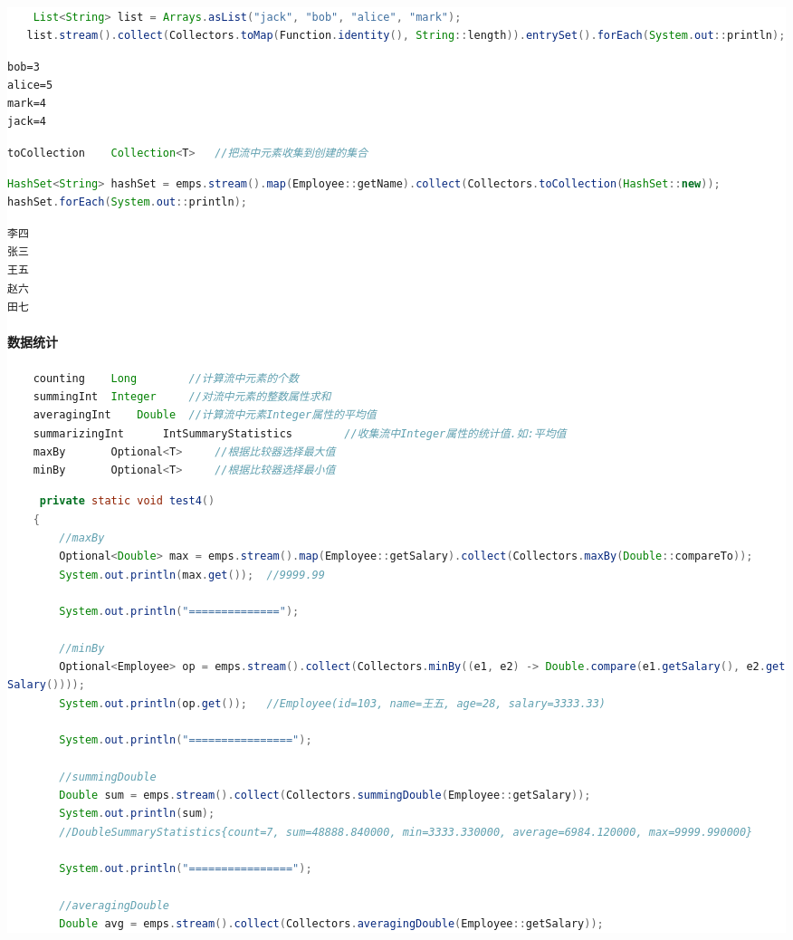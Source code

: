 ```java
    List<String> list = Arrays.asList("jack", "bob", "alice", "mark");
   list.stream().collect(Collectors.toMap(Function.identity(), String::length)).entrySet().forEach(System.out::println);
```

```
bob=3
alice=5
mark=4
jack=4
```

```java
toCollection	Collection<T>	//把流中元素收集到创建的集合
```

```java
HashSet<String> hashSet = emps.stream().map(Employee::getName).collect(Collectors.toCollection(HashSet::new));
hashSet.forEach(System.out::println);
```

```
李四
张三
王五
赵六
田七
```

#### 数据统计

```java
	counting	Long		//计算流中元素的个数
	summingInt	Integer		//对流中元素的整数属性求和
	averagingInt	Double	//计算流中元素Integer属性的平均值
	summarizingInt		IntSummaryStatistics		//收集流中Integer属性的统计值.如:平均值
	maxBy		Optional<T>		//根据比较器选择最大值
	minBy		Optional<T>		//根据比较器选择最小值
```

```java
	 private static void test4()
    {
		//maxBy
        Optional<Double> max = emps.stream().map(Employee::getSalary).collect(Collectors.maxBy(Double::compareTo));
        System.out.println(max.get());	//9999.99

        System.out.println("==============");
	
		//minBy
        Optional<Employee> op = emps.stream().collect(Collectors.minBy((e1, e2) -> Double.compare(e1.getSalary(), e2.getSalary())));
        System.out.println(op.get());	//Employee(id=103, name=王五, age=28, salary=3333.33)

        System.out.println("================");

		//summingDouble
        Double sum = emps.stream().collect(Collectors.summingDouble(Employee::getSalary));
        System.out.println(sum);
        //DoubleSummaryStatistics{count=7, sum=48888.840000, min=3333.330000, average=6984.120000, max=9999.990000}

        System.out.println("================");

		//averagingDouble
        Double avg = emps.stream().collect(Collectors.averagingDouble(Employee::getSalary));
```